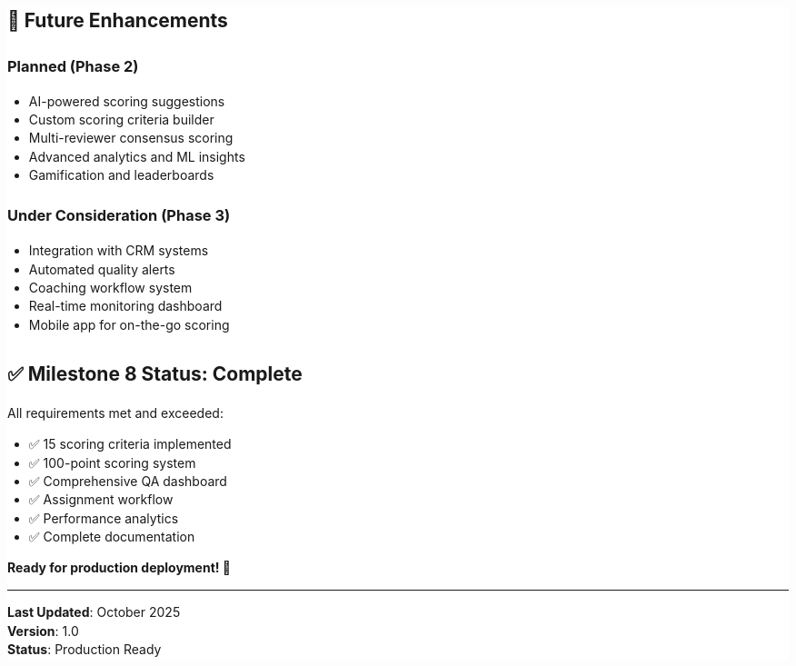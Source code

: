 ## 🔮 Future Enhancements

### Planned (Phase 2)
- AI-powered scoring suggestions
- Custom scoring criteria builder
- Multi-reviewer consensus scoring
- Advanced analytics and ML insights
- Gamification and leaderboards

### Under Consideration (Phase 3)
- Integration with CRM systems
- Automated quality alerts
- Coaching workflow system
- Real-time monitoring dashboard
- Mobile app for on-the-go scoring

## ✅ Milestone 8 Status: Complete

All requirements met and exceeded:
- ✅ 15 scoring criteria implemented
- ✅ 100-point scoring system
- ✅ Comprehensive QA dashboard
- ✅ Assignment workflow
- ✅ Performance analytics
- ✅ Complete documentation

**Ready for production deployment! 🚀**

---

**Last Updated**: October 2025  
**Version**: 1.0  
**Status**: Production Ready

